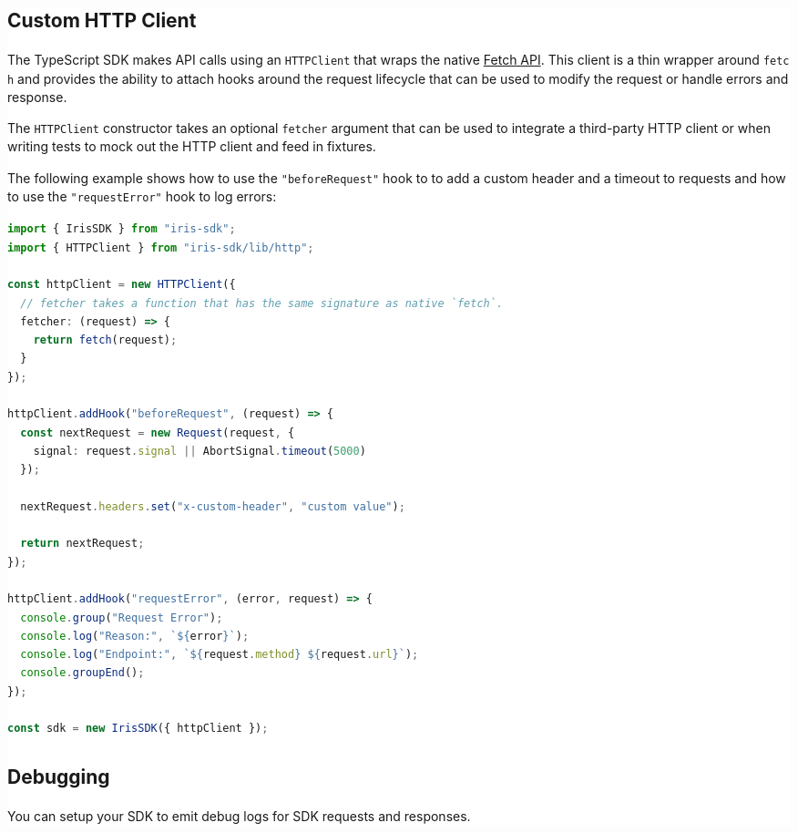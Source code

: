 

## Custom HTTP Client

The TypeScript SDK makes API calls using an `HTTPClient` that wraps the native
[Fetch API](https://developer.mozilla.org/en-US/docs/Web/API/Fetch_API). This
client is a thin wrapper around `fetch` and provides the ability to attach hooks
around the request lifecycle that can be used to modify the request or handle
errors and response.

The `HTTPClient` constructor takes an optional `fetcher` argument that can be
used to integrate a third-party HTTP client or when writing tests to mock out
the HTTP client and feed in fixtures.

The following example shows how to use the `"beforeRequest"` hook to to add a
custom header and a timeout to requests and how to use the `"requestError"` hook
to log errors:

```typescript
import { IrisSDK } from "iris-sdk";
import { HTTPClient } from "iris-sdk/lib/http";

const httpClient = new HTTPClient({
  // fetcher takes a function that has the same signature as native `fetch`.
  fetcher: (request) => {
    return fetch(request);
  }
});

httpClient.addHook("beforeRequest", (request) => {
  const nextRequest = new Request(request, {
    signal: request.signal || AbortSignal.timeout(5000)
  });

  nextRequest.headers.set("x-custom-header", "custom value");

  return nextRequest;
});

httpClient.addHook("requestError", (error, request) => {
  console.group("Request Error");
  console.log("Reason:", `${error}`);
  console.log("Endpoint:", `${request.method} ${request.url}`);
  console.groupEnd();
});

const sdk = new IrisSDK({ httpClient });
```



## Debugging

You can setup your SDK to emit debug logs for SDK requests and responses.
